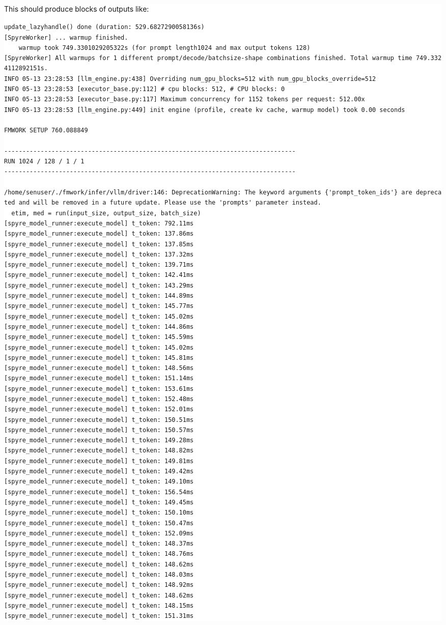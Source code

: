 This should produce blocks of outputs like:

```
update_lazyhandle() done (duration: 529.6827290058136s)
[SpyreWorker] ... warmup finished.
	warmup took 749.3301029205322s (for prompt length1024 and max output tokens 128)
[SpyreWorker] All warmups for 1 different prompt/decode/batchsize-shape combinations finished. Total warmup time 749.3324112892151s.
INFO 05-13 23:28:53 [llm_engine.py:438] Overriding num_gpu_blocks=512 with num_gpu_blocks_override=512
INFO 05-13 23:28:53 [executor_base.py:112] # cpu blocks: 512, # CPU blocks: 0
INFO 05-13 23:28:53 [executor_base.py:117] Maximum concurrency for 1152 tokens per request: 512.00x
INFO 05-13 23:28:53 [llm_engine.py:449] init engine (profile, create kv cache, warmup model) took 0.00 seconds

FMWORK SETUP 760.088849

--------------------------------------------------------------------------------
RUN 1024 / 128 / 1 / 1
--------------------------------------------------------------------------------

/home/senuser/./fmwork/infer/vllm/driver:146: DeprecationWarning: The keyword arguments {'prompt_token_ids'} are deprecated and will be removed in a future update. Please use the 'prompts' parameter instead.
  etim, med = run(input_size, output_size, batch_size)
[spyre_model_runner:execute_model] t_token: 792.11ms
[spyre_model_runner:execute_model] t_token: 137.86ms
[spyre_model_runner:execute_model] t_token: 137.85ms
[spyre_model_runner:execute_model] t_token: 137.32ms
[spyre_model_runner:execute_model] t_token: 139.71ms
[spyre_model_runner:execute_model] t_token: 142.41ms
[spyre_model_runner:execute_model] t_token: 143.29ms
[spyre_model_runner:execute_model] t_token: 144.89ms
[spyre_model_runner:execute_model] t_token: 145.77ms
[spyre_model_runner:execute_model] t_token: 145.02ms
[spyre_model_runner:execute_model] t_token: 144.86ms
[spyre_model_runner:execute_model] t_token: 145.59ms
[spyre_model_runner:execute_model] t_token: 145.02ms
[spyre_model_runner:execute_model] t_token: 145.81ms
[spyre_model_runner:execute_model] t_token: 148.56ms
[spyre_model_runner:execute_model] t_token: 151.14ms
[spyre_model_runner:execute_model] t_token: 153.61ms
[spyre_model_runner:execute_model] t_token: 152.48ms
[spyre_model_runner:execute_model] t_token: 152.01ms
[spyre_model_runner:execute_model] t_token: 150.51ms
[spyre_model_runner:execute_model] t_token: 150.57ms
[spyre_model_runner:execute_model] t_token: 149.28ms
[spyre_model_runner:execute_model] t_token: 148.82ms
[spyre_model_runner:execute_model] t_token: 149.81ms
[spyre_model_runner:execute_model] t_token: 149.42ms
[spyre_model_runner:execute_model] t_token: 149.10ms
[spyre_model_runner:execute_model] t_token: 156.54ms
[spyre_model_runner:execute_model] t_token: 149.45ms
[spyre_model_runner:execute_model] t_token: 150.10ms
[spyre_model_runner:execute_model] t_token: 150.47ms
[spyre_model_runner:execute_model] t_token: 152.09ms
[spyre_model_runner:execute_model] t_token: 148.37ms
[spyre_model_runner:execute_model] t_token: 148.76ms
[spyre_model_runner:execute_model] t_token: 148.62ms
[spyre_model_runner:execute_model] t_token: 148.03ms
[spyre_model_runner:execute_model] t_token: 148.92ms
[spyre_model_runner:execute_model] t_token: 148.62ms
[spyre_model_runner:execute_model] t_token: 148.15ms
[spyre_model_runner:execute_model] t_token: 151.31ms
```